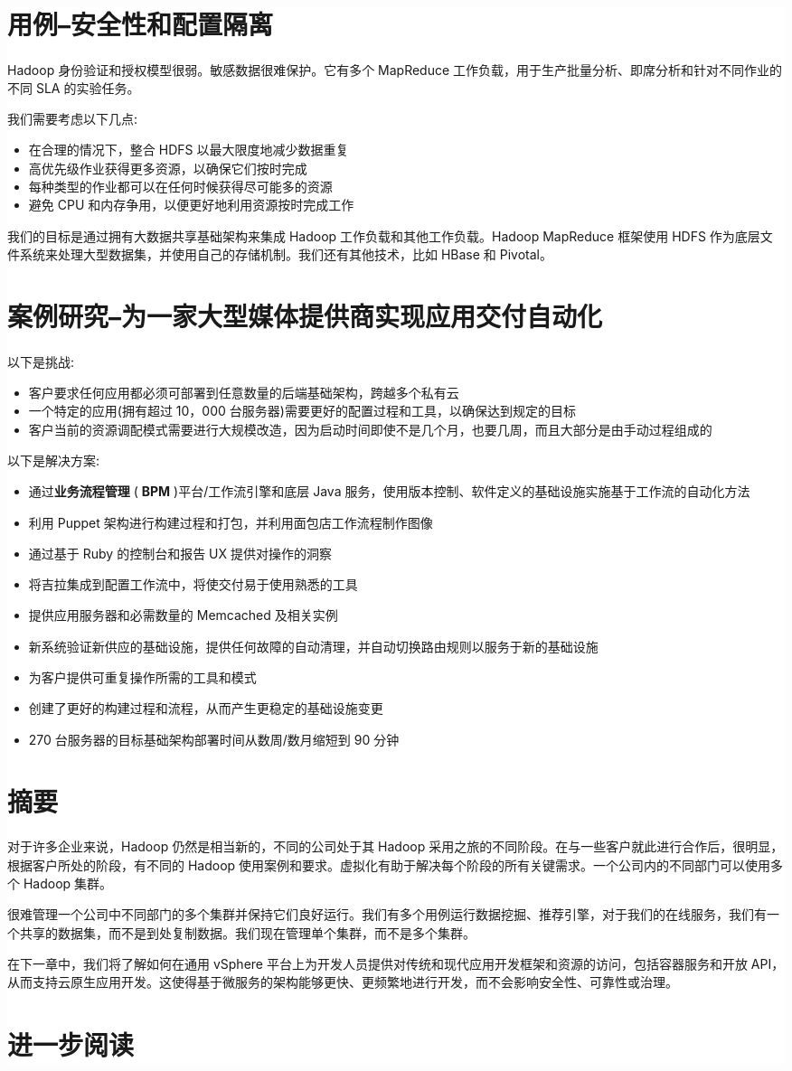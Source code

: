 

# 用例–安全性和配置隔离

Hadoop 身份验证和授权模型很弱。敏感数据很难保护。它有多个 MapReduce 工作负载，用于生产批量分析、即席分析和针对不同作业的不同 SLA 的实验任务。

我们需要考虑以下几点:

*   在合理的情况下，整合 HDFS 以最大限度地减少数据重复
*   高优先级作业获得更多资源，以确保它们按时完成
*   每种类型的作业都可以在任何时候获得尽可能多的资源
*   避免 CPU 和内存争用，以便更好地利用资源按时完成工作

我们的目标是通过拥有大数据共享基础架构来集成 Hadoop 工作负载和其他工作负载。Hadoop MapReduce 框架使用 HDFS 作为底层文件系统来处理大型数据集，并使用自己的存储机制。我们还有其他技术，比如 HBase 和 Pivotal。



# 案例研究–为一家大型媒体提供商实现应用交付自动化

以下是挑战:

*   客户要求任何应用都必须可部署到任意数量的后端基础架构，跨越多个私有云
*   一个特定的应用(拥有超过 10，000 台服务器)需要更好的配置过程和工具，以确保达到规定的目标
*   客户当前的资源调配模式需要进行大规模改造，因为启动时间即使不是几个月，也要几周，而且大部分是由手动过程组成的

以下是解决方案:

*   通过**业务流程管理** ( **BPM** )平台/工作流引擎和底层 Java 服务，使用版本控制、软件定义的基础设施实施基于工作流的自动化方法
*   利用 Puppet 架构进行构建过程和打包，并利用面包店工作流程制作图像
*   通过基于 Ruby 的控制台和报告 UX 提供对操作的洞察

*   将吉拉集成到配置工作流中，将使交付易于使用熟悉的工具
*   提供应用服务器和必需数量的 Memcached 及相关实例
*   新系统验证新供应的基础设施，提供任何故障的自动清理，并自动切换路由规则以服务于新的基础设施
*   为客户提供可重复操作所需的工具和模式
*   创建了更好的构建过程和流程，从而产生更稳定的基础设施变更
*   270 台服务器的目标基础架构部署时间从数周/数月缩短到 90 分钟



# 摘要

对于许多企业来说，Hadoop 仍然是相当新的，不同的公司处于其 Hadoop 采用之旅的不同阶段。在与一些客户就此进行合作后，很明显，根据客户所处的阶段，有不同的 Hadoop 使用案例和要求。虚拟化有助于解决每个阶段的所有关键需求。一个公司内的不同部门可以使用多个 Hadoop 集群。

很难管理一个公司中不同部门的多个集群并保持它们良好运行。我们有多个用例运行数据挖掘、推荐引擎，对于我们的在线服务，我们有一个共享的数据集，而不是到处复制数据。我们现在管理单个集群，而不是多个集群。

在下一章中，我们将了解如何在通用 vSphere 平台上为开发人员提供对传统和现代应用开发框架和资源的访问，包括容器服务和开放 API，从而支持云原生应用开发。这使得基于微服务的架构能够更快、更频繁地进行开发，而不会影响安全性、可靠性或治理。



# 进一步阅读
